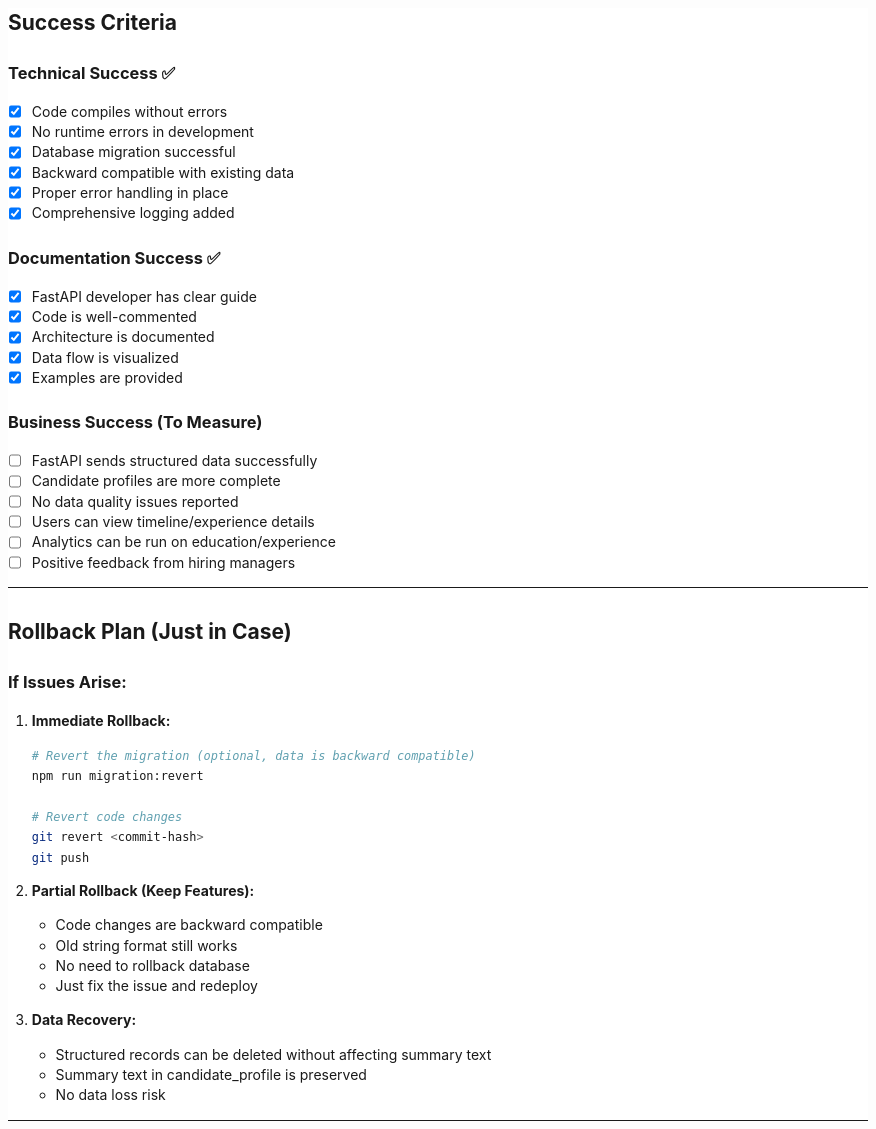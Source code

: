 
## Success Criteria

### Technical Success ✅
- [x] Code compiles without errors
- [x] No runtime errors in development
- [x] Database migration successful
- [x] Backward compatible with existing data
- [x] Proper error handling in place
- [x] Comprehensive logging added

### Documentation Success ✅
- [x] FastAPI developer has clear guide
- [x] Code is well-commented
- [x] Architecture is documented
- [x] Data flow is visualized
- [x] Examples are provided

### Business Success (To Measure)
- [ ] FastAPI sends structured data successfully
- [ ] Candidate profiles are more complete
- [ ] No data quality issues reported
- [ ] Users can view timeline/experience details
- [ ] Analytics can be run on education/experience
- [ ] Positive feedback from hiring managers

---

## Rollback Plan (Just in Case)

### If Issues Arise:

1. **Immediate Rollback:**
   ```bash
   # Revert the migration (optional, data is backward compatible)
   npm run migration:revert
   
   # Revert code changes
   git revert <commit-hash>
   git push
   ```

2. **Partial Rollback (Keep Features):**
   - Code changes are backward compatible
   - Old string format still works
   - No need to rollback database
   - Just fix the issue and redeploy

3. **Data Recovery:**
   - Structured records can be deleted without affecting summary text
   - Summary text in candidate_profile is preserved
   - No data loss risk

---